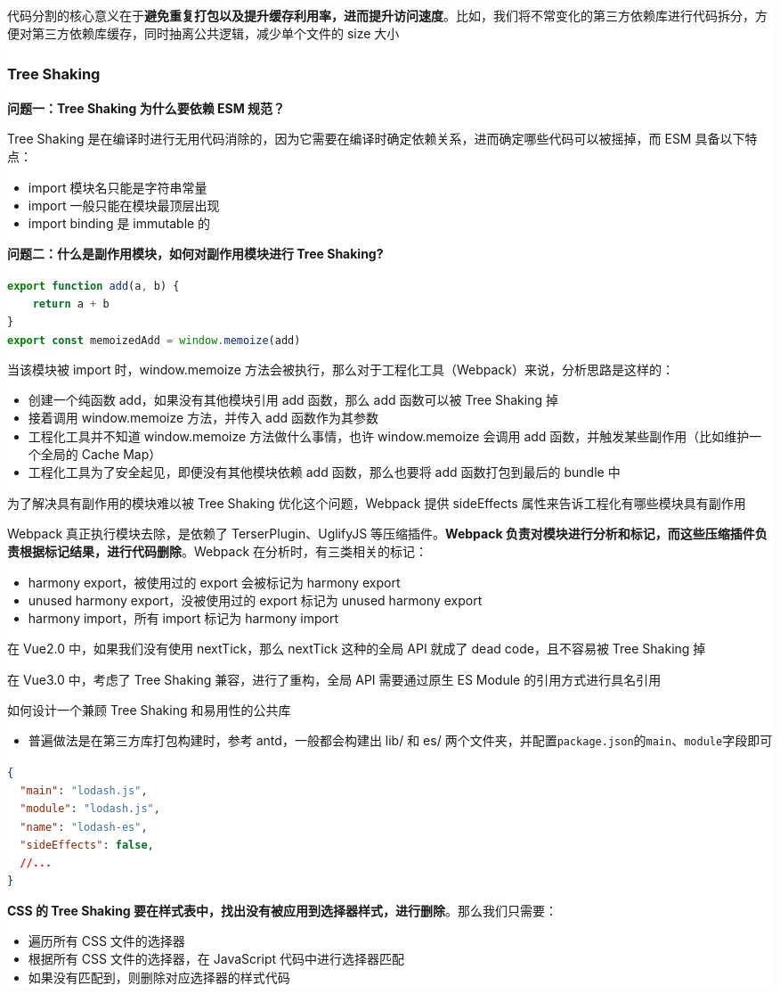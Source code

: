 代码分割的核心意义在于**避免重复打包以及提升缓存利用率，进而提升访问速度**。比如，我们将不常变化的第三方依赖库进行代码拆分，方便对第三方依赖库缓存，同时抽离公共逻辑，减少单个文件的 size 大小

### Tree Shaking

**问题一：Tree Shaking 为什么要依赖 ESM 规范？**

Tree Shaking 是在编译时进行无用代码消除的，因为它需要在编译时确定依赖关系，进而确定哪些代码可以被摇掉，而 ESM 具备以下特点：

- import 模块名只能是字符串常量
- import 一般只能在模块最顶层出现
- import binding 是 immutable 的

**问题二：什么是副作用模块，如何对副作用模块进行 Tree Shaking?**

```js
export function add(a, b) {
	return a + b
}
export const memoizedAdd = window.memoize(add)
```

当该模块被 import 时，window.memoize 方法会被执行，那么对于工程化工具（Webpack）来说，分析思路是这样的：

- 创建一个纯函数 add，如果没有其他模块引用 add 函数，那么 add 函数可以被 Tree Shaking 掉
- 接着调用 window.memoize 方法，并传入 add 函数作为其参数
- 工程化工具并不知道 window.memoize 方法做什么事情，也许 window.memoize 会调用 add 函数，并触发某些副作用（比如维护一个全局的 Cache Map）
- 工程化工具为了安全起见，即便没有其他模块依赖 add 函数，那么也要将 add 函数打包到最后的 bundle 中

为了解决具有副作用的模块难以被 Tree Shaking 优化这个问题，Webpack 提供 sideEffects 属性来告诉工程化有哪些模块具有副作用

Webpack 真正执行模块去除，是依赖了 TerserPlugin、UglifyJS 等压缩插件。**Webpack 负责对模块进行分析和标记，而这些压缩插件负责根据标记结果，进行代码删除**。Webpack 在分析时，有三类相关的标记：

- harmony export，被使用过的 export 会被标记为 harmony export
- unused harmony export，没被使用过的 export 标记为 unused harmony export
- harmony import，所有 import 标记为 harmony import

在 Vue2.0 中，如果我们没有使用 nextTick，那么 nextTick 这种的全局 API 就成了 dead code，且不容易被 Tree Shaking 掉

在 Vue3.0 中，考虑了 Tree Shaking 兼容，进行了重构，全局 API 需要通过原生 ES Module 的引用方式进行具名引用

如何设计一个兼顾 Tree Shaking 和易用性的公共库

- 普遍做法是在第三方库打包构建时，参考 antd，一般都会构建出 lib/ 和 es/ 两个文件夹，并配置`package.json`的`main`、`module`字段即可

```json
{
  "main": "lodash.js",
  "module": "lodash.js",
  "name": "lodash-es",
  "sideEffects": false,
  //...
}
```

**CSS 的 Tree Shaking 要在样式表中，找出没有被应用到选择器样式，进行删除**。那么我们只需要：

- 遍历所有 CSS 文件的选择器
- 根据所有 CSS 文件的选择器，在 JavaScript 代码中进行选择器匹配
- 如果没有匹配到，则删除对应选择器的样式代码
